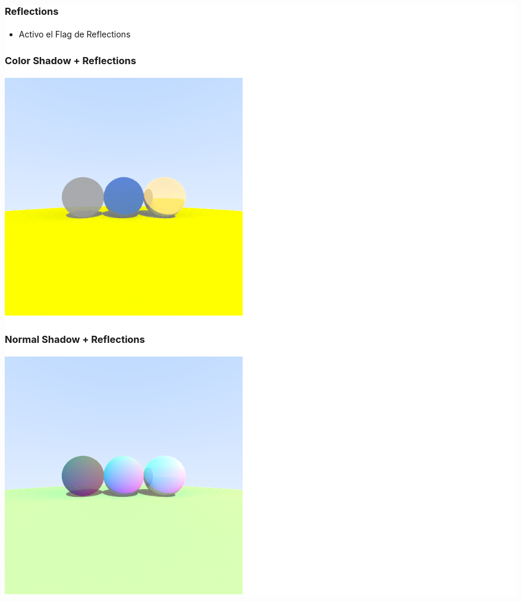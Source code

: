 ### Reflections
* Activo el Flag de Reflections

### Color Shadow + Reflections

<img src="images/CSR.png" width="400">

### Normal Shadow + Reflections

<img src="images/NSR.png" width="400">
